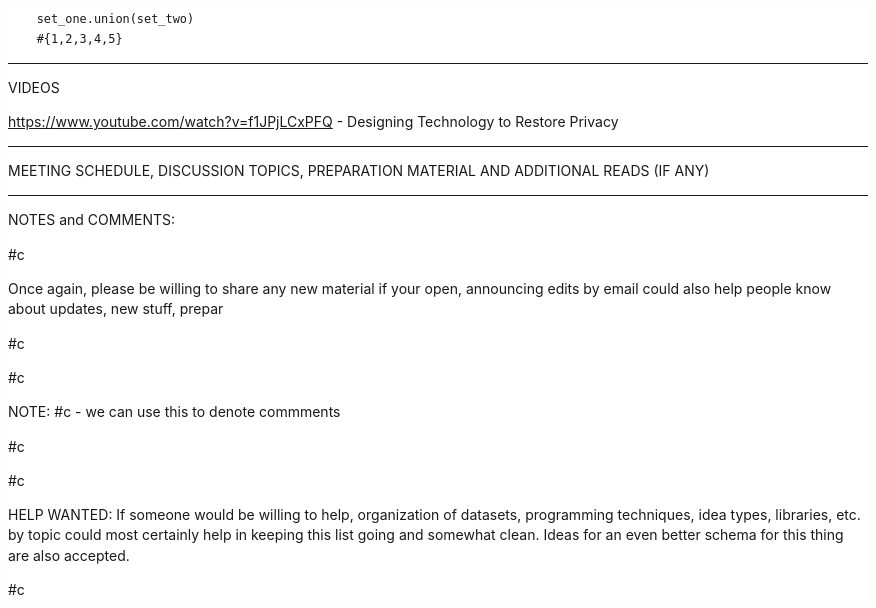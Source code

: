 		set_one.union(set_two)
		#{1,2,3,4,5}
		
		

----------------------------------------
VIDEOS

https://www.youtube.com/watch?v=f1JPjLCxPFQ - Designing Technology to Restore Privacy

----------------------------------------
MEETING SCHEDULE, DISCUSSION TOPICS, PREPARATION MATERIAL AND ADDITIONAL READS (IF ANY)
	
	
----------------------------------------
NOTES and COMMENTS:

#c 

Once again, please be willing to share any new material if your open,
announcing edits by email could also help people know about updates, 
new stuff, prepar

#c

#c

NOTE: #c - we can use this to denote commments

#c

#c

HELP WANTED: If someone would be willing to help, organization of datasets, programming techniques, idea types, libraries, etc. by topic could most certainly help in keeping this list going and somewhat clean. Ideas for an even better schema for this thing are also accepted.

#c
